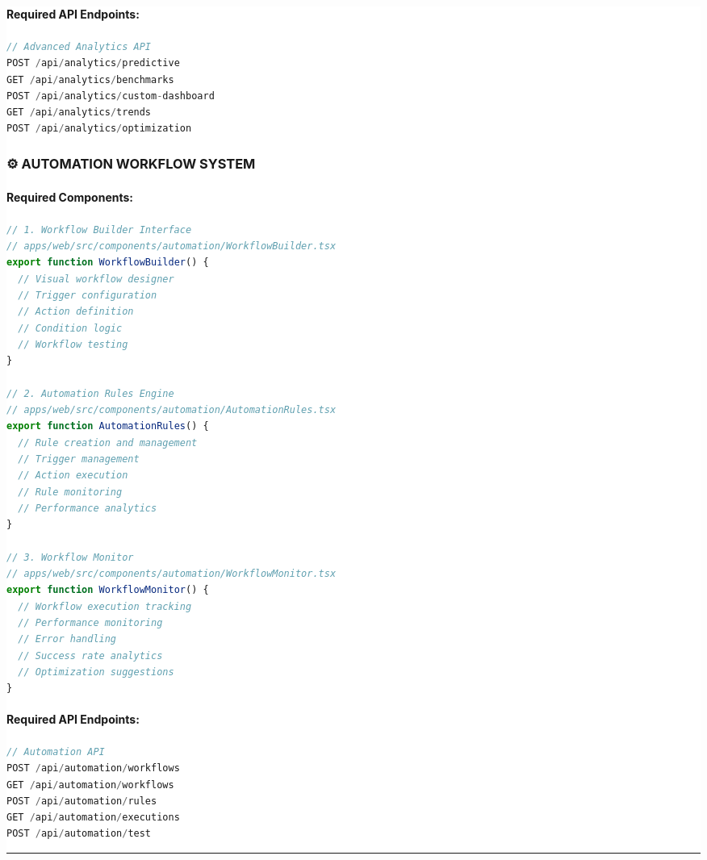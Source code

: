 #### **Required API Endpoints:**
```typescript
// Advanced Analytics API
POST /api/analytics/predictive
GET /api/analytics/benchmarks
POST /api/analytics/custom-dashboard
GET /api/analytics/trends
POST /api/analytics/optimization
```

### **⚙️ AUTOMATION WORKFLOW SYSTEM**

#### **Required Components:**
```typescript
// 1. Workflow Builder Interface
// apps/web/src/components/automation/WorkflowBuilder.tsx
export function WorkflowBuilder() {
  // Visual workflow designer
  // Trigger configuration
  // Action definition
  // Condition logic
  // Workflow testing
}

// 2. Automation Rules Engine
// apps/web/src/components/automation/AutomationRules.tsx
export function AutomationRules() {
  // Rule creation and management
  // Trigger management
  // Action execution
  // Rule monitoring
  // Performance analytics
}

// 3. Workflow Monitor
// apps/web/src/components/automation/WorkflowMonitor.tsx
export function WorkflowMonitor() {
  // Workflow execution tracking
  // Performance monitoring
  // Error handling
  // Success rate analytics
  // Optimization suggestions
}
```

#### **Required API Endpoints:**
```typescript
// Automation API
POST /api/automation/workflows
GET /api/automation/workflows
POST /api/automation/rules
GET /api/automation/executions
POST /api/automation/test
```

---